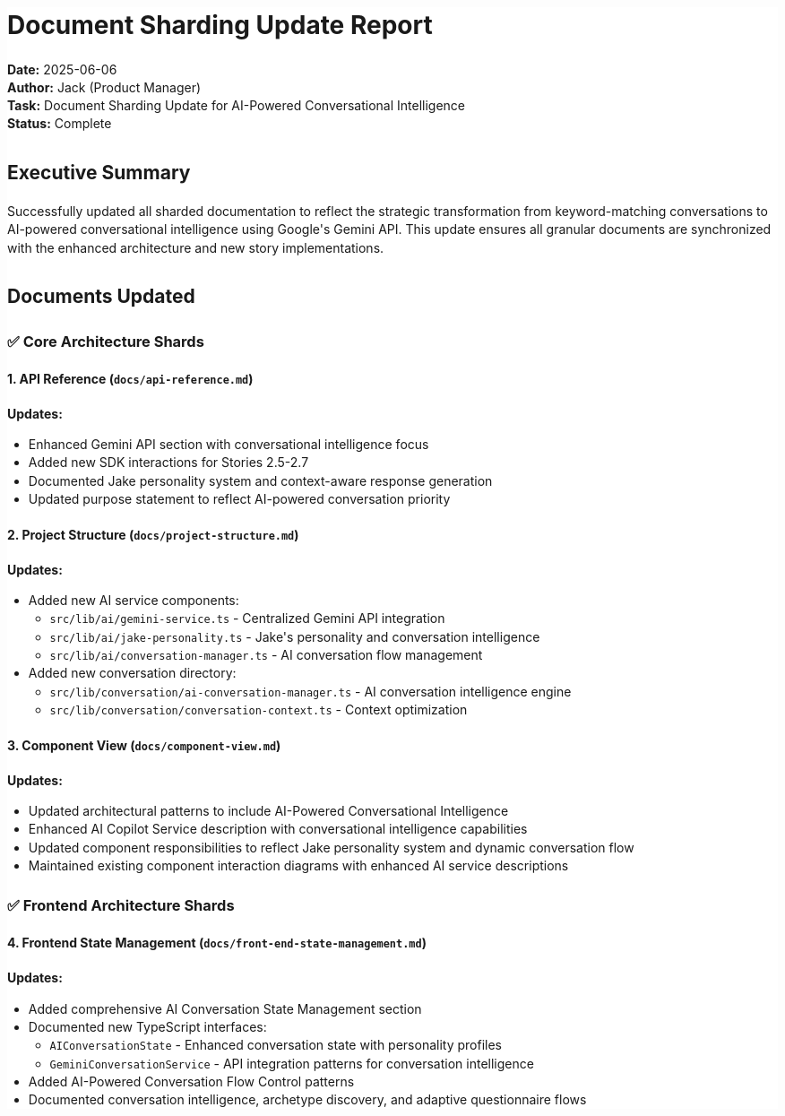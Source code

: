 # Document Sharding Update Report

**Date:** 2025-06-06  
**Author:** Jack (Product Manager)  
**Task:** Document Sharding Update for AI-Powered Conversational Intelligence  
**Status:** Complete

## Executive Summary

Successfully updated all sharded documentation to reflect the strategic transformation from keyword-matching conversations to AI-powered conversational intelligence using Google's Gemini API. This update ensures all granular documents are synchronized with the enhanced architecture and new story implementations.

## Documents Updated

### ✅ **Core Architecture Shards**

#### **1. API Reference (`docs/api-reference.md`)**
**Updates:**
- Enhanced Gemini API section with conversational intelligence focus
- Added new SDK interactions for Stories 2.5-2.7
- Documented Jake personality system and context-aware response generation
- Updated purpose statement to reflect AI-powered conversation priority

#### **2. Project Structure (`docs/project-structure.md`)**
**Updates:**
- Added new AI service components:
  - `src/lib/ai/gemini-service.ts` - Centralized Gemini API integration
  - `src/lib/ai/jake-personality.ts` - Jake's personality and conversation intelligence
  - `src/lib/ai/conversation-manager.ts` - AI conversation flow management
- Added new conversation directory:
  - `src/lib/conversation/ai-conversation-manager.ts` - AI conversation intelligence engine
  - `src/lib/conversation/conversation-context.ts` - Context optimization

#### **3. Component View (`docs/component-view.md`)**
**Updates:**
- Updated architectural patterns to include AI-Powered Conversational Intelligence
- Enhanced AI Copilot Service description with conversational intelligence capabilities
- Updated component responsibilities to reflect Jake personality system and dynamic conversation flow
- Maintained existing component interaction diagrams with enhanced AI service descriptions

### ✅ **Frontend Architecture Shards**

#### **4. Frontend State Management (`docs/front-end-state-management.md`)**
**Updates:**
- Added comprehensive AI Conversation State Management section
- Documented new TypeScript interfaces:
  - `AIConversationState` - Enhanced conversation state with personality profiles
  - `GeminiConversationService` - API integration patterns for conversation intelligence
- Added AI-Powered Conversation Flow Control patterns
- Documented conversation intelligence, archetype discovery, and adaptive questionnaire flows
